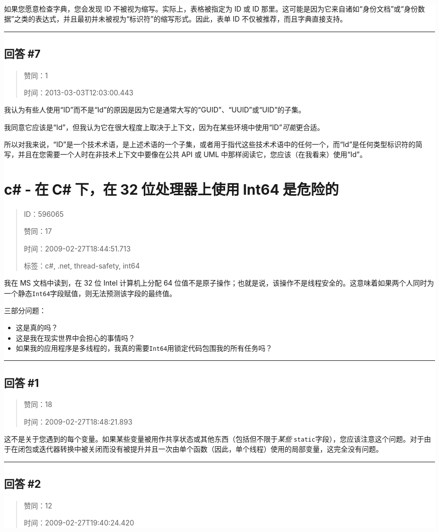 如果您愿意检查字典，您会发现 ID 不被视为缩写。实际上，表格被指定为 ID 或 ID 那里。这可能是因为它来自诸如“身份文档”或“身份数据”之类的表达式，并且最初并未被视为“标识符”的缩写形式。因此，表单 ID 不仅被推荐，而且字典直接支持。

* * *

## 回答 #7

> 赞同：1
> 
> 时间：2013-03-03T12:03:00.443

我认为有些人使用“ID”而不是“Id”的原因是因为它是通常大写的“GUID”、“UUID”或“UID”的子集。

我同意它应该是“Id”，但我认为它在很大程度上取决于上下文，因为在某些环境中使用“ID”*可能*更合适。

所以对我来说，“ID”是一个技术术语，是上述术语的一个子集，或者用于指代这些技术术语中的任何一个，而“Id”是任何类型标识符的简写，并且在您需要一个人时在非技术上下文中要像在公共 API 或 UML 中那样阅读它，您应该（在我看来）使用“Id”。

# c# - 在 C# 下，在 32 位处理器上使用 Int64 是危险的

> ID：596065
> 
> 赞同：17
> 
> 时间：2009-02-27T18:44:51.713
> 
> 标签：c#, .net, thread-safety, int64

我在 MS 文档中读到，在 32 位 Intel 计算机上分配 64 位值不是原子操作；也就是说，该操作不是线程安全的。这意味着如果两个人同时为一个静态`Int64`字段赋值，则无法预测该字段的最终值。

三部分问题：

*   这是真的吗？
*   这是我在现实世界中会担心的事情吗？
*   如果我的应用程序是多线程的，我真的需要`Int64`用锁定代码包围我的所有任务吗？

* * *

## 回答 #1

> 赞同：18
> 
> 时间：2009-02-27T18:48:21.893

这不是关于您遇到的每个变量。如果某些变量被用作共享状态或其他东西（包括但不限于*某些* `static`字段），您应该注意这个问题。对于由于在闭包或迭代器转换中被关闭而没有被提升并且一次由单个函数（因此，单个线程）使用的局部变量，这完全没有问题。

* * *

## 回答 #2

> 赞同：12
> 
> 时间：2009-02-27T19:40:24.420

